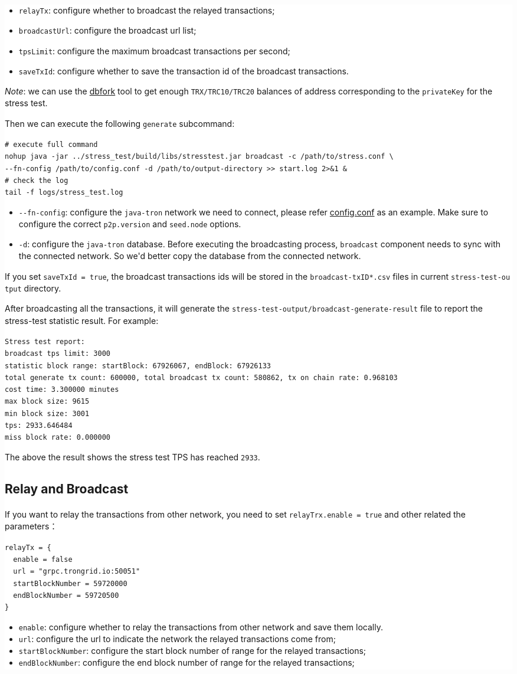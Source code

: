- `relayTx`: configure whether to broadcast the relayed transactions;

- `broadcastUrl`: configure the broadcast url list;

- `tpsLimit`: configure the maximum broadcast transactions per second;

- `saveTxId`: configure whether to save the transaction id of the broadcast transactions.

*Note*: we can use the [dbfork](../toolkit/DbFork.md) tool to get enough `TRX/TRC10/TRC20` balances of address corresponding
  to the `privateKey` for the stress test.

Then we can execute the following `generate` subcommand:

```shell
# execute full command
nohup java -jar ../stress_test/build/libs/stresstest.jar broadcast -c /path/to/stress.conf \
--fn-config /path/to/config.conf -d /path/to/output-directory >> start.log 2>&1 &
# check the log
tail -f logs/stress_test.log
```
- `--fn-config`: configure the `java-tron` network we need to connect, please refer [config.conf](./src/main/resources/config.conf)
  as an example. Make sure to configure the correct `p2p.version` and `seed.node` options.

- `-d`: configure the `java-tron` database. Before executing the broadcasting process, `broadcast` component
  needs to sync with the connected network. So we'd better copy the database from the connected network.

If you set `saveTxId = true`, the broadcast transactions ids will be stored
in the `broadcast-txID*.csv` files in current `stress-test-output` directory.

After broadcasting all the transactions, it will generate the `stress-test-output/broadcast-generate-result`
file to report the stress-test statistic result. For example:
```
Stress test report:
broadcast tps limit: 3000
statistic block range: startBlock: 67926067, endBlock: 67926133
total generate tx count: 600000, total broadcast tx count: 580862, tx on chain rate: 0.968103
cost time: 3.300000 minutes
max block size: 9615
min block size: 3001
tps: 2933.646484
miss block rate: 0.000000
```
The above the result shows the stress test TPS has reached `2933`.

## Relay and Broadcast
If you want to relay the transactions from other network, you need to set `relayTrx.enable = true` and
other related the parameters：
```
relayTx = {
  enable = false
  url = "grpc.trongrid.io:50051"
  startBlockNumber = 59720000
  endBlockNumber = 59720500
}
```
- `enable`: configure whether to relay the transactions from other network and save them locally.
- `url`: configure the url to indicate the network the relayed transactions come from;
- `startBlockNumber`: configure the start block number of range for the relayed transactions;
- `endBlockNumber`: configure the end block number of range for the relayed transactions;
